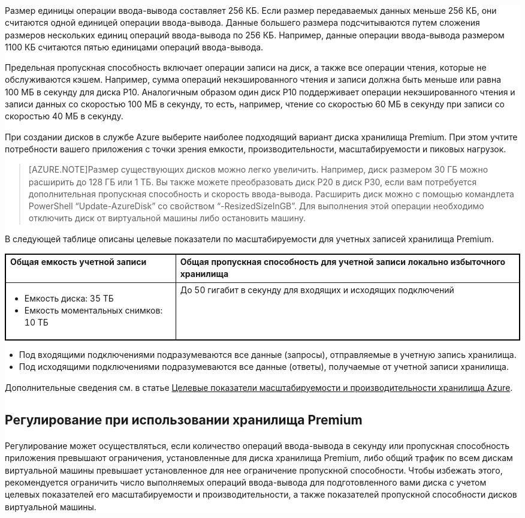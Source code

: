 Размер единицы операции ввода-вывода составляет 256 КБ. Если размер передаваемых данных меньше 256 КБ, они считаются одной единицей операции ввода-вывода. Данные большего размера подсчитываются путем сложения размеров нескольких единиц операций ввода-вывода по 256 КБ. Например, данные операции ввода-вывода размером 1100 КБ считаются пятью единицами операций ввода-вывода.

Предельная пропускная способность включает операции записи на диск, а также все операции чтения, которые не обслуживаются кэшем. Например, сумма операций некэшированного чтения и записи должна быть меньше или равна 100 МБ в секунду для диска P10. Аналогичным образом один диск P10 поддерживает операции некэшированного чтения и записи данных со скоростью 100 МБ в секунду, то есть, например, чтение со скоростью 60 МБ в секунду при записи со скоростью 40 МБ в секунду.

При создании дисков в службе Azure выберите наиболее подходящий вариант диска хранилища Premium. При этом учтите потребности вашего приложения с точки зрения емкости, производительности, масштабируемости и пиковых нагрузок.

> [AZURE.NOTE]Размер существующих дисков можно легко увеличить. Например, диск размером 30 ГБ можно расширить до 128 ГБ или 1 ТБ. Вы также можете преобразовать диск P20 в диск P30, если вам потребуется дополнительная пропускная способность и скорость ввода-вывода. Расширить диск можно с помощью командлета PowerShell “Update-AzureDisk” со свойством “-ResizedSizeInGB”. Для выполнения этой операции необходимо отключить диск от виртуальной машины либо остановить машину.

В следующей таблице описаны целевые показатели по масштабируемости для учетных записей хранилища Premium.

<table border="1" cellspacing="0" cellpadding="5" style="border: 1px solid #000000;">
<tbody>
<tr>
	<td><strong>Общая емкость учетной записи</strong></td>
	<td><strong>Общая пропускная способность для учетной записи локально избыточного хранилища</strong></td>
</tr>
<tr>
	<td>
	<ul>
       <li type=round>Емкость диска: 35 ТБ</li>
       <li type=round>Емкость моментальных снимков: 10 ТБ</li>
    </ul>
	</td>
	<td>До 50 гигабит в секунду для входящих и исходящих подключений</td>
</tr>
</tbody>
</table>

- Под входящими подключениями подразумеваются все данные (запросы), отправляемые в учетную запись хранилища.
- Под исходящими подключениями подразумеваются все данные (ответы), получаемые от учетной записи хранилища.

Дополнительные сведения см. в статье [Целевые показатели масштабируемости и производительности хранилища Azure](http://msdn.microsoft.com/library/azure/dn249410.aspx).

## Регулирование при использовании хранилища Premium
Регулирование может осуществляться, если количество операций ввода-вывода в секунду или пропускная способность приложения превышают ограничения, установленные для диска хранилища Premium, либо общий трафик по всем дискам виртуальной машины превышает установленное для нее ограничение пропускной способности. Чтобы избежать этого, рекомендуется ограничить число выполняемых операций ввода-вывода для подготовленного вами диска с учетом целевых показателей его масштабируемости и производительности, а также показателей пропускной способности дисков виртуальной машины.


[Image1]: ./media/storage-premium-storage-preview-portal/Azure_pricing_tier.png